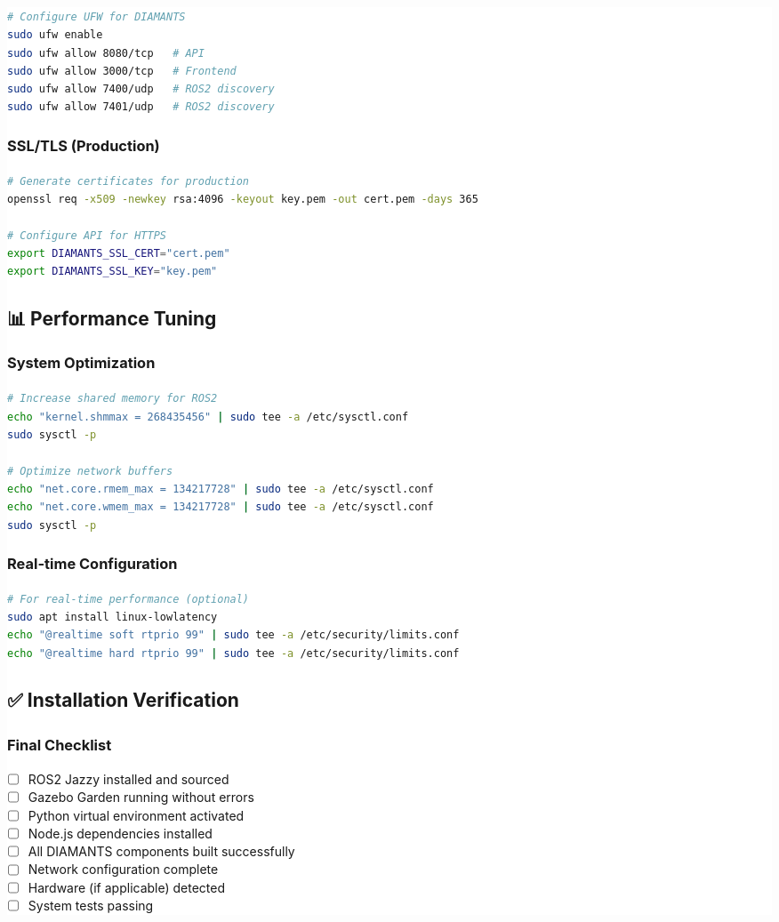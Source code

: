 ```bash
# Configure UFW for DIAMANTS
sudo ufw enable
sudo ufw allow 8080/tcp   # API
sudo ufw allow 3000/tcp   # Frontend
sudo ufw allow 7400/udp   # ROS2 discovery
sudo ufw allow 7401/udp   # ROS2 discovery
```

### SSL/TLS (Production)

```bash
# Generate certificates for production
openssl req -x509 -newkey rsa:4096 -keyout key.pem -out cert.pem -days 365

# Configure API for HTTPS
export DIAMANTS_SSL_CERT="cert.pem"
export DIAMANTS_SSL_KEY="key.pem"
```

## 📊 Performance Tuning

### System Optimization

```bash
# Increase shared memory for ROS2
echo "kernel.shmmax = 268435456" | sudo tee -a /etc/sysctl.conf
sudo sysctl -p

# Optimize network buffers
echo "net.core.rmem_max = 134217728" | sudo tee -a /etc/sysctl.conf
echo "net.core.wmem_max = 134217728" | sudo tee -a /etc/sysctl.conf
sudo sysctl -p
```

### Real-time Configuration

```bash
# For real-time performance (optional)
sudo apt install linux-lowlatency
echo "@realtime soft rtprio 99" | sudo tee -a /etc/security/limits.conf
echo "@realtime hard rtprio 99" | sudo tee -a /etc/security/limits.conf
```

## ✅ Installation Verification

### Final Checklist

- [ ] ROS2 Jazzy installed and sourced
- [ ] Gazebo Garden running without errors
- [ ] Python virtual environment activated
- [ ] Node.js dependencies installed
- [ ] All DIAMANTS components built successfully
- [ ] Network configuration complete
- [ ] Hardware (if applicable) detected
- [ ] System tests passing
